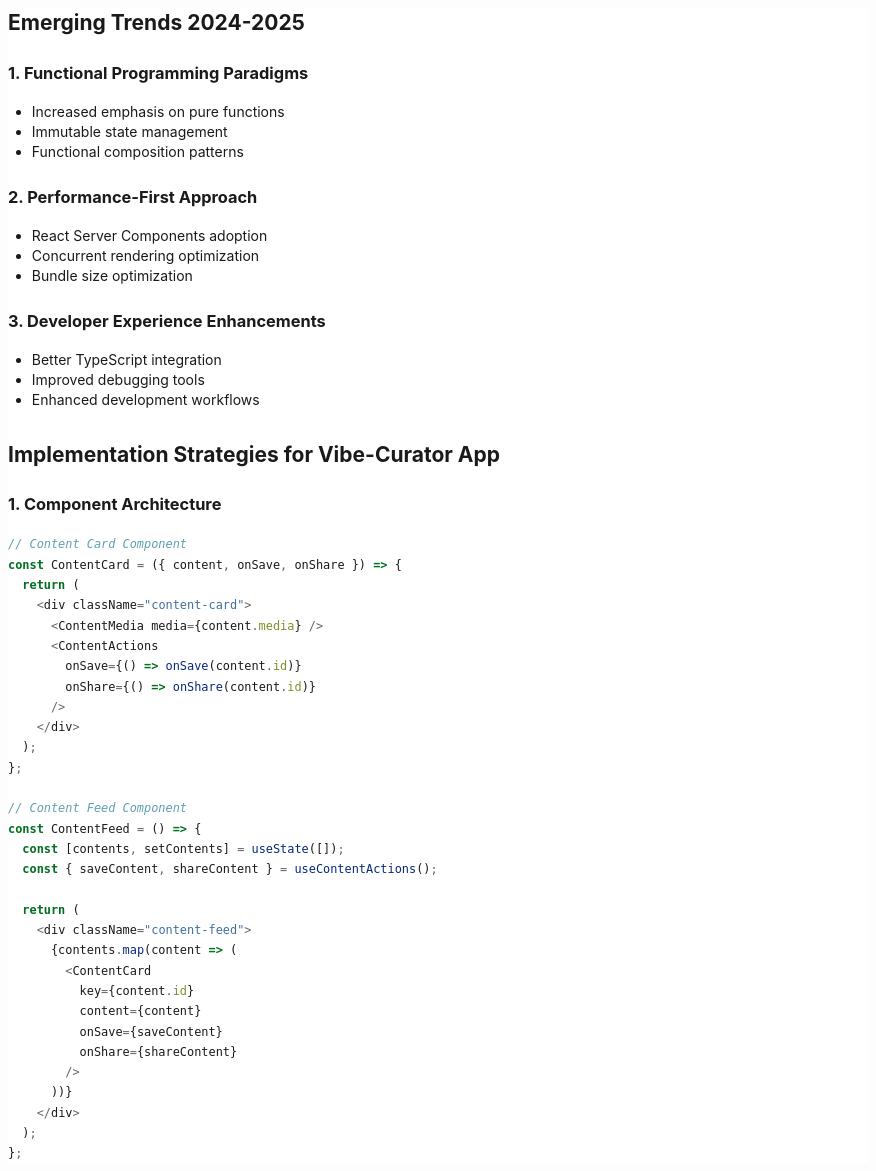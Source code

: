 ## Emerging Trends 2024-2025

### 1. Functional Programming Paradigms
- Increased emphasis on pure functions
- Immutable state management
- Functional composition patterns

### 2. Performance-First Approach
- React Server Components adoption
- Concurrent rendering optimization
- Bundle size optimization

### 3. Developer Experience Enhancements
- Better TypeScript integration
- Improved debugging tools
- Enhanced development workflows

## Implementation Strategies for Vibe-Curator App

### 1. Component Architecture
```javascript
// Content Card Component
const ContentCard = ({ content, onSave, onShare }) => {
  return (
    <div className="content-card">
      <ContentMedia media={content.media} />
      <ContentActions 
        onSave={() => onSave(content.id)}
        onShare={() => onShare(content.id)}
      />
    </div>
  );
};

// Content Feed Component
const ContentFeed = () => {
  const [contents, setContents] = useState([]);
  const { saveContent, shareContent } = useContentActions();
  
  return (
    <div className="content-feed">
      {contents.map(content => (
        <ContentCard
          key={content.id}
          content={content}
          onSave={saveContent}
          onShare={shareContent}
        />
      ))}
    </div>
  );
};
```
